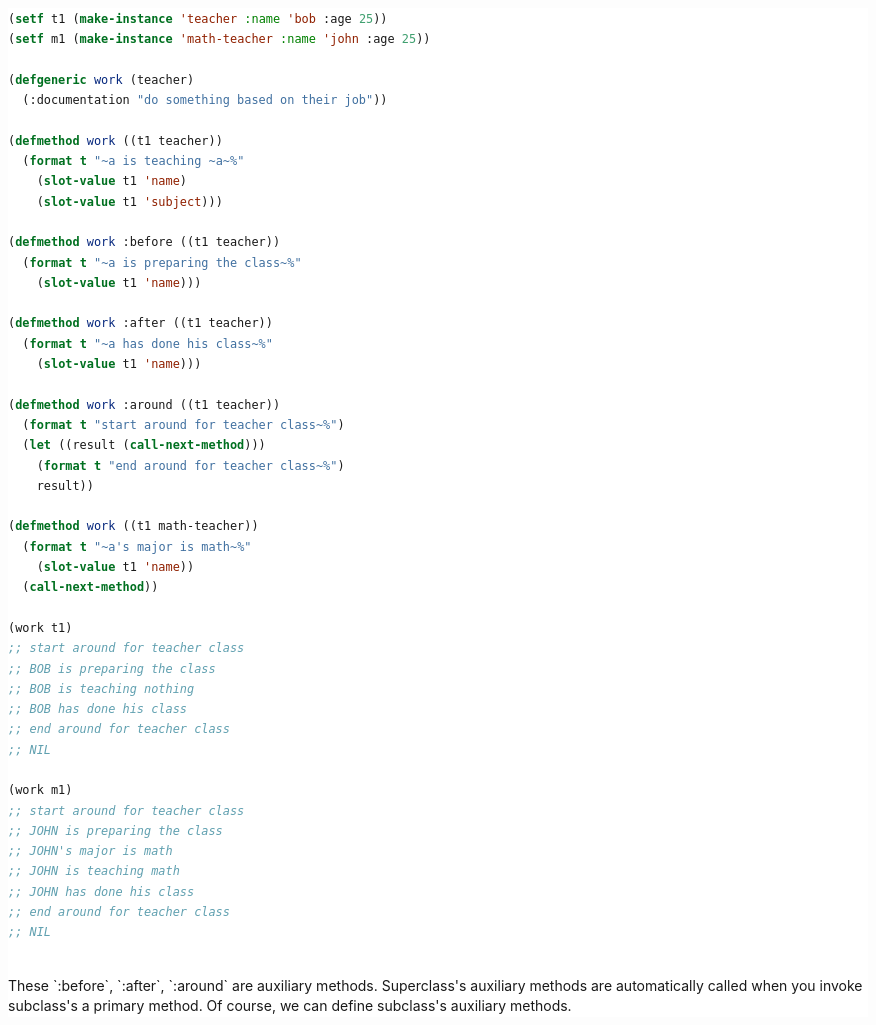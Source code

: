 ```lisp
(setf t1 (make-instance 'teacher :name 'bob :age 25))
(setf m1 (make-instance 'math-teacher :name 'john :age 25))

(defgeneric work (teacher)
  (:documentation "do something based on their job"))

(defmethod work ((t1 teacher))
  (format t "~a is teaching ~a~%"
    (slot-value t1 'name)
    (slot-value t1 'subject)))

(defmethod work :before ((t1 teacher))
  (format t "~a is preparing the class~%"
    (slot-value t1 'name)))

(defmethod work :after ((t1 teacher))
  (format t "~a has done his class~%"
    (slot-value t1 'name)))

(defmethod work :around ((t1 teacher))
  (format t "start around for teacher class~%")
  (let ((result (call-next-method)))
    (format t "end around for teacher class~%")
    result))

(defmethod work ((t1 math-teacher))
  (format t "~a's major is math~%"
    (slot-value t1 'name))
  (call-next-method))

(work t1)
;; start around for teacher class
;; BOB is preparing the class
;; BOB is teaching nothing
;; BOB has done his class
;; end around for teacher class
;; NIL

(work m1)
;; start around for teacher class
;; JOHN is preparing the class
;; JOHN's major is math
;; JOHN is teaching math
;; JOHN has done his class
;; end around for teacher class
;; NIL
```

<br/>
These `:before`, `:after`, `:around` are auxiliary methods. Superclass's auxiliary methods are automatically called when you invoke subclass's a primary method. Of course, we can define subclass's auxiliary methods.
